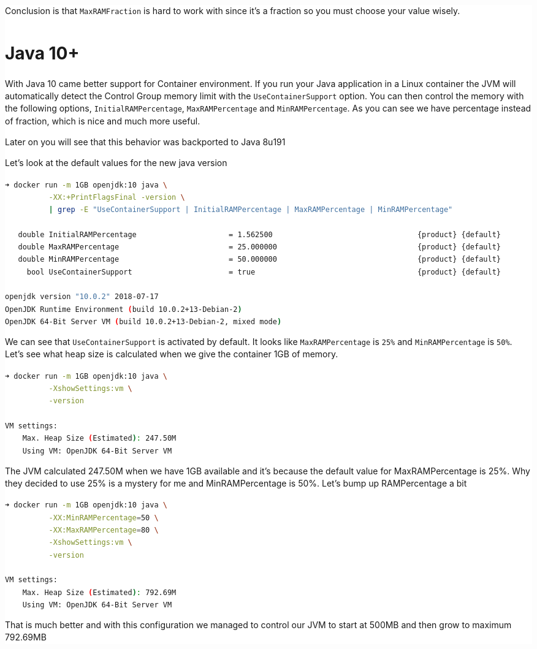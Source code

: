 Conclusion is that `MaxRAMFraction` is hard to work with since it’s a fraction so you must choose your value wisely.

# Java 10+
With Java 10 came better support for Container environment. If you run your Java application in a Linux container the JVM will automatically detect the Control Group memory limit with the `UseContainerSupport` option.
You can then control the memory with the following options, `InitialRAMPercentage`, `MaxRAMPercentage` and `MinRAMPercentage`. As you can see we have percentage instead of fraction, which is nice and much more useful.

Later on you will see that this  behavior was backported to Java 8u191

Let’s look at the default values for the new java version
```bash
➜ docker run -m 1GB openjdk:10 java \
          -XX:+PrintFlagsFinal -version \
          | grep -E "UseContainerSupport | InitialRAMPercentage | MaxRAMPercentage | MinRAMPercentage"

   double InitialRAMPercentage                     = 1.562500                                 {product} {default}
   double MaxRAMPercentage                         = 25.000000                                {product} {default}
   double MinRAMPercentage                         = 50.000000                                {product} {default}
     bool UseContainerSupport                      = true                                     {product} {default}

openjdk version "10.0.2" 2018-07-17
OpenJDK Runtime Environment (build 10.0.2+13-Debian-2)
OpenJDK 64-Bit Server VM (build 10.0.2+13-Debian-2, mixed mode)
```

We can see that `UseContainerSupport` is activated by default. It looks like `MaxRAMPercentage` is `25%` and `MinRAMPercentage` is `50%`.
Let’s see what heap size is calculated when we give the container 1GB of memory.

```bash
➜ docker run -m 1GB openjdk:10 java \
          -XshowSettings:vm \
          -version

VM settings:
    Max. Heap Size (Estimated): 247.50M
    Using VM: OpenJDK 64-Bit Server VM
```

The JVM calculated 247.50M when we have 1GB available and it’s because the default value for MaxRAMPercentage is 25%. Why they decided to use 25% is a mystery for me and MinRAMPercentage is 50%.
Let’s bump up RAMPercentage a bit
```bash
➜ docker run -m 1GB openjdk:10 java \
          -XX:MinRAMPercentage=50 \
          -XX:MaxRAMPercentage=80 \
          -XshowSettings:vm \
          -version

VM settings:
    Max. Heap Size (Estimated): 792.69M
    Using VM: OpenJDK 64-Bit Server VM
```
That is much better and with this configuration we managed to control our JVM to start at 500MB and then grow to maximum 792.69MB
